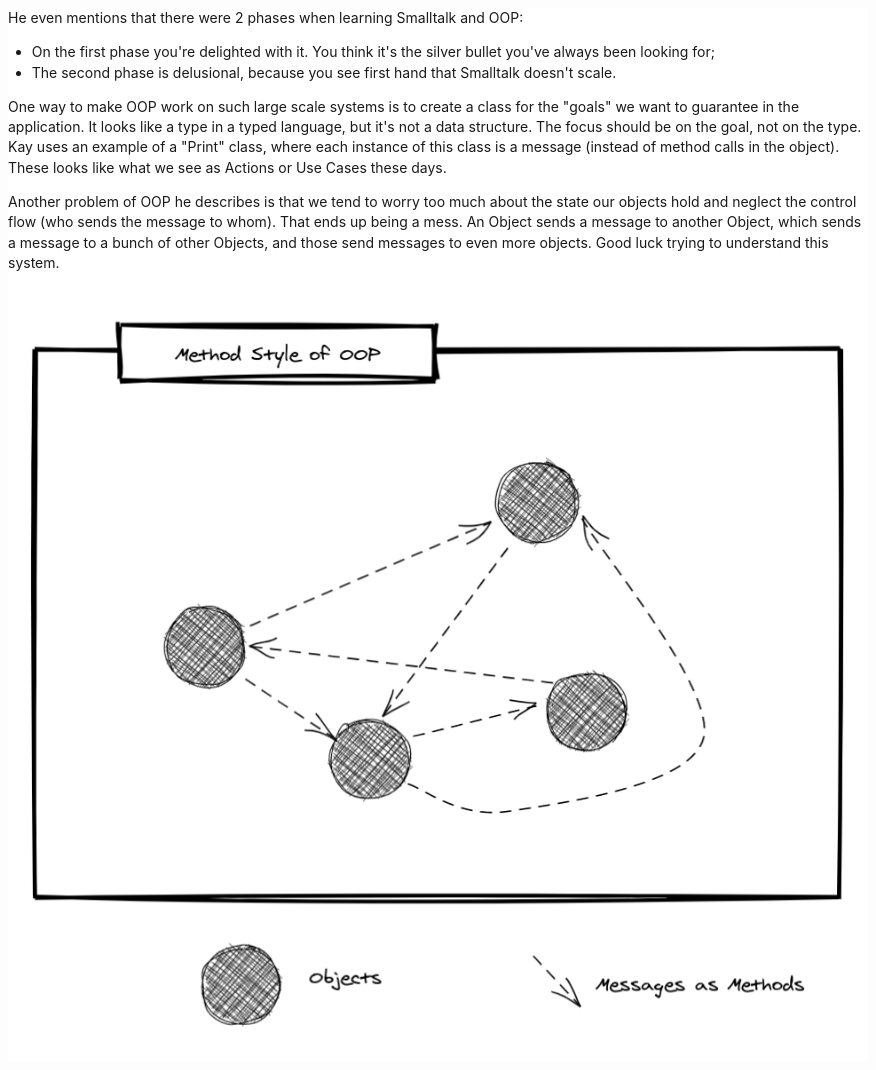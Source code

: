 He even mentions that there were 2 phases when learning Smalltalk and OOP:

- On the first phase you're delighted with it. You think it's the silver bullet you've always been looking for;
- The second phase is delusional, because you see first hand that Smalltalk doesn't scale.

One way to make OOP work on such large scale systems is to create a class for the "goals" we want to guarantee in the application. It looks like a type in a typed language, but it's not a data structure. The focus should be on the goal, not on the type. Kay uses an example of a "Print" class, where each instance of this class is a message (instead of method calls in the object). These looks like what we see as Actions or Use Cases these days.

Another problem of OOP he describes is that we tend to worry too much about the state our objects hold and neglect the control flow (who sends the message to whom). That ends up being a mess. An Object sends a message to another Object, which sends a message to a bunch of other Objects, and those send messages to even more objects. Good luck trying to understand this system.

![Messages as methods](/assets/content/oop/05-oop-messages-as-methods.png)
